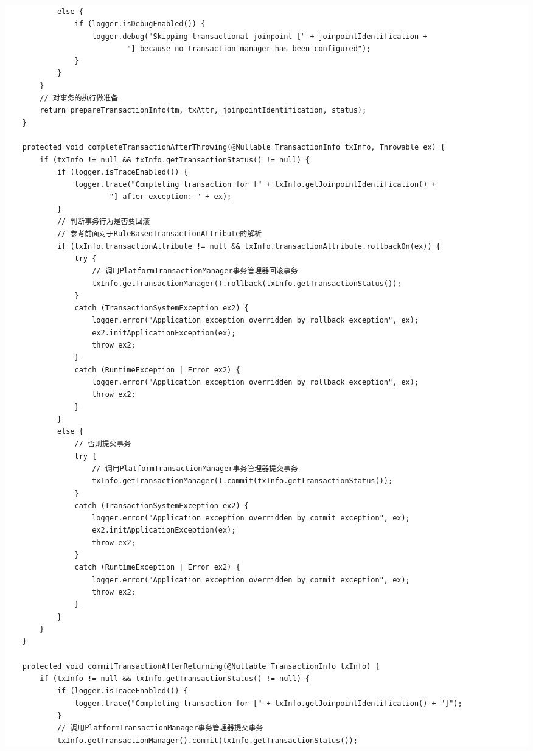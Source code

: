 ```
			else {
				if (logger.isDebugEnabled()) {
					logger.debug("Skipping transactional joinpoint [" + joinpointIdentification +
							"] because no transaction manager has been configured");
				}
			}
		}
		// 对事务的执行做准备
		return prepareTransactionInfo(tm, txAttr, joinpointIdentification, status);
	}

	protected void completeTransactionAfterThrowing(@Nullable TransactionInfo txInfo, Throwable ex) {
		if (txInfo != null && txInfo.getTransactionStatus() != null) {
			if (logger.isTraceEnabled()) {
				logger.trace("Completing transaction for [" + txInfo.getJoinpointIdentification() +
						"] after exception: " + ex);
			}
			// 判断事务行为是否要回滚
			// 参考前面对于RuleBasedTransactionAttribute的解析
			if (txInfo.transactionAttribute != null && txInfo.transactionAttribute.rollbackOn(ex)) {
				try {
					// 调用PlatformTransactionManager事务管理器回滚事务
					txInfo.getTransactionManager().rollback(txInfo.getTransactionStatus());
				}
				catch (TransactionSystemException ex2) {
					logger.error("Application exception overridden by rollback exception", ex);
					ex2.initApplicationException(ex);
					throw ex2;
				}
				catch (RuntimeException | Error ex2) {
					logger.error("Application exception overridden by rollback exception", ex);
					throw ex2;
				}
			}
			else {
				// 否则提交事务
				try {
					// 调用PlatformTransactionManager事务管理器提交事务
					txInfo.getTransactionManager().commit(txInfo.getTransactionStatus());
				}
				catch (TransactionSystemException ex2) {
					logger.error("Application exception overridden by commit exception", ex);
					ex2.initApplicationException(ex);
					throw ex2;
				}
				catch (RuntimeException | Error ex2) {
					logger.error("Application exception overridden by commit exception", ex);
					throw ex2;
				}
			}
		}
	}

	protected void commitTransactionAfterReturning(@Nullable TransactionInfo txInfo) {
		if (txInfo != null && txInfo.getTransactionStatus() != null) {
			if (logger.isTraceEnabled()) {
				logger.trace("Completing transaction for [" + txInfo.getJoinpointIdentification() + "]");
			}
			// 调用PlatformTransactionManager事务管理器提交事务
			txInfo.getTransactionManager().commit(txInfo.getTransactionStatus());
```
